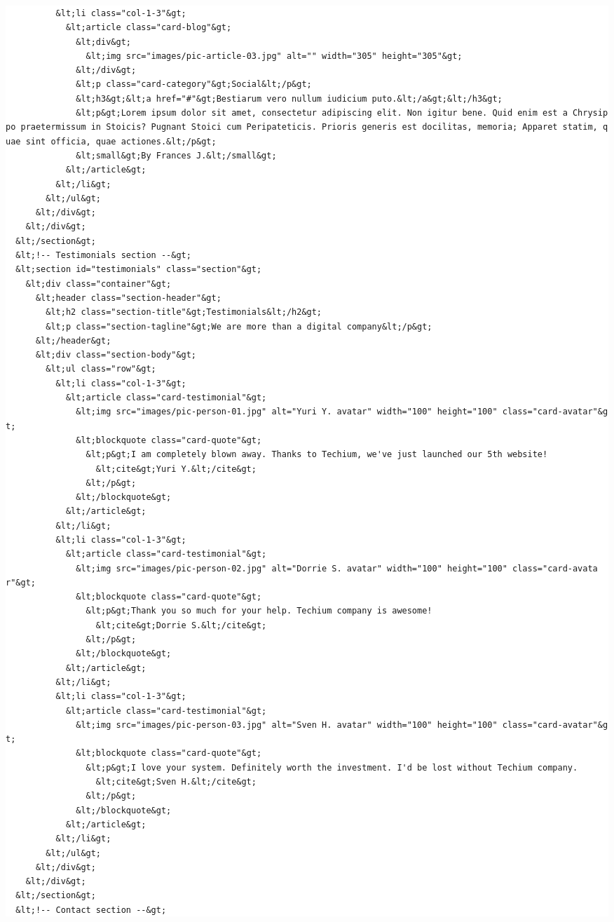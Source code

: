               &lt;li class="col-1-3"&gt;
                &lt;article class="card-blog"&gt;
                  &lt;div&gt;
                    &lt;img src="images/pic-article-03.jpg" alt="" width="305" height="305"&gt;
                  &lt;/div&gt;
                  &lt;p class="card-category"&gt;Social&lt;/p&gt;
                  &lt;h3&gt;&lt;a href="#"&gt;Bestiarum vero nullum iudicium puto.&lt;/a&gt;&lt;/h3&gt;
                  &lt;p&gt;Lorem ipsum dolor sit amet, consectetur adipiscing elit. Non igitur bene. Quid enim est a Chrysippo praetermissum in Stoicis? Pugnant Stoici cum Peripateticis. Prioris generis est docilitas, memoria; Apparet statim, quae sint officia, quae actiones.&lt;/p&gt;
                  &lt;small&gt;By Frances J.&lt;/small&gt;
                &lt;/article&gt;
              &lt;/li&gt;
            &lt;/ul&gt;
          &lt;/div&gt;
        &lt;/div&gt;
      &lt;/section&gt;
      &lt;!-- Testimonials section --&gt;
      &lt;section id="testimonials" class="section"&gt;
        &lt;div class="container"&gt;
          &lt;header class="section-header"&gt;
            &lt;h2 class="section-title"&gt;Testimonials&lt;/h2&gt;
            &lt;p class="section-tagline"&gt;We are more than a digital company&lt;/p&gt;
          &lt;/header&gt;
          &lt;div class="section-body"&gt;
            &lt;ul class="row"&gt;
              &lt;li class="col-1-3"&gt;
                &lt;article class="card-testimonial"&gt;
                  &lt;img src="images/pic-person-01.jpg" alt="Yuri Y. avatar" width="100" height="100" class="card-avatar"&gt;
                  &lt;blockquote class="card-quote"&gt;
                    &lt;p&gt;I am completely blown away. Thanks to Techium, we've just launched our 5th website!
                      &lt;cite&gt;Yuri Y.&lt;/cite&gt;
                    &lt;/p&gt;
                  &lt;/blockquote&gt;
                &lt;/article&gt;
              &lt;/li&gt;
              &lt;li class="col-1-3"&gt;
                &lt;article class="card-testimonial"&gt;
                  &lt;img src="images/pic-person-02.jpg" alt="Dorrie S. avatar" width="100" height="100" class="card-avatar"&gt;
                  &lt;blockquote class="card-quote"&gt;
                    &lt;p&gt;Thank you so much for your help. Techium company is awesome!
                      &lt;cite&gt;Dorrie S.&lt;/cite&gt;
                    &lt;/p&gt;
                  &lt;/blockquote&gt;
                &lt;/article&gt;
              &lt;/li&gt;
              &lt;li class="col-1-3"&gt;
                &lt;article class="card-testimonial"&gt;
                  &lt;img src="images/pic-person-03.jpg" alt="Sven H. avatar" width="100" height="100" class="card-avatar"&gt;
                  &lt;blockquote class="card-quote"&gt;
                    &lt;p&gt;I love your system. Definitely worth the investment. I'd be lost without Techium company.
                      &lt;cite&gt;Sven H.&lt;/cite&gt;
                    &lt;/p&gt;
                  &lt;/blockquote&gt;
                &lt;/article&gt;
              &lt;/li&gt;
            &lt;/ul&gt;
          &lt;/div&gt;
        &lt;/div&gt;
      &lt;/section&gt;
      &lt;!-- Contact section --&gt;